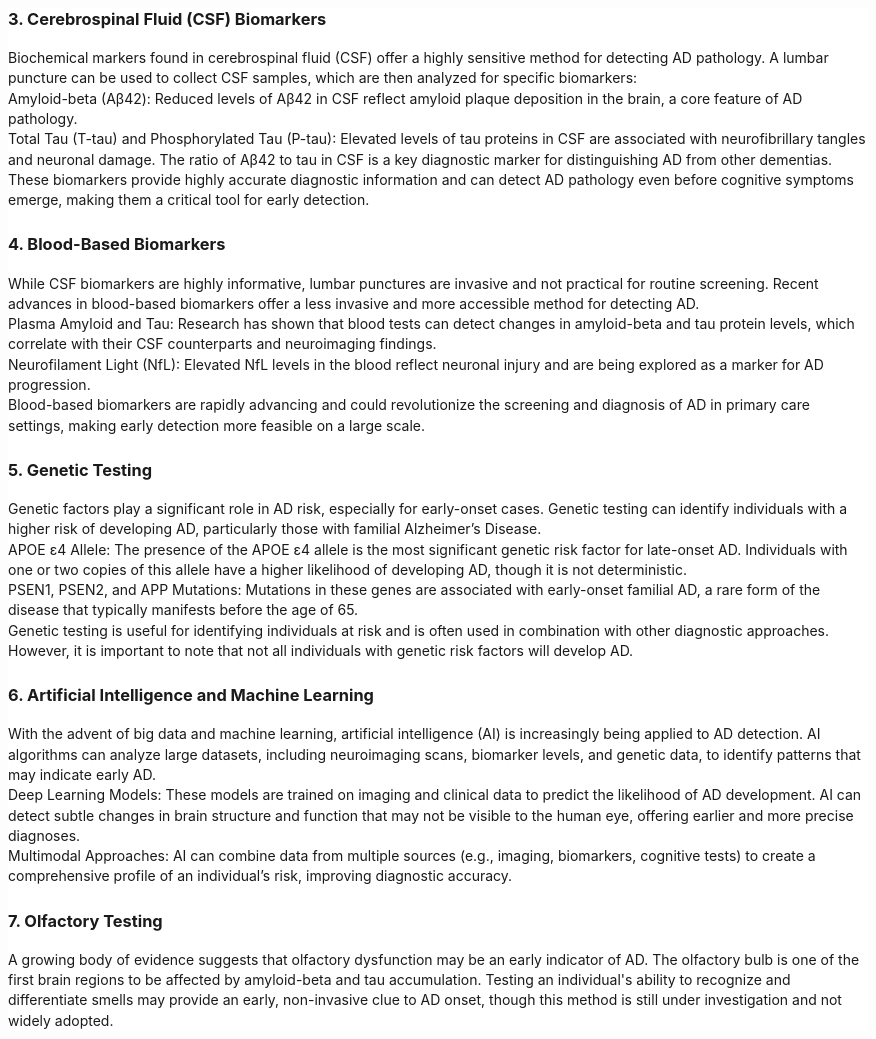 ### 3. Cerebrospinal Fluid (CSF) Biomarkers
Biochemical markers found in cerebrospinal fluid (CSF) offer a highly sensitive method for detecting AD pathology. A lumbar puncture can be used to collect CSF samples, which are then analyzed for specific biomarkers:  
Amyloid-beta (Aβ42): Reduced levels of Aβ42 in CSF reflect amyloid plaque deposition in the brain, a core feature of AD pathology.  
Total Tau (T-tau) and Phosphorylated Tau (P-tau): Elevated levels of tau proteins in CSF are associated with neurofibrillary tangles and neuronal damage. The ratio of Aβ42 to tau in CSF is a key diagnostic marker for distinguishing AD from other dementias.  
These biomarkers provide highly accurate diagnostic information and can detect AD pathology even before cognitive symptoms emerge, making them a critical tool for early detection.

### 4. Blood-Based Biomarkers
While CSF biomarkers are highly informative, lumbar punctures are invasive and not practical for routine screening. Recent advances in blood-based biomarkers offer a less invasive and more accessible method for detecting AD.  
Plasma Amyloid and Tau: Research has shown that blood tests can detect changes in amyloid-beta and tau protein levels, which correlate with their CSF counterparts and neuroimaging findings.  
Neurofilament Light (NfL): Elevated NfL levels in the blood reflect neuronal injury and are being explored as a marker for AD progression.  
Blood-based biomarkers are rapidly advancing and could revolutionize the screening and diagnosis of AD in primary care settings, making early detection more feasible on a large scale.  

### 5. Genetic Testing
Genetic factors play a significant role in AD risk, especially for early-onset cases. Genetic testing can identify individuals with a higher risk of developing AD, particularly those with familial Alzheimer’s Disease.  
APOE ε4 Allele: The presence of the APOE ε4 allele is the most significant genetic risk factor for late-onset AD. Individuals with one or two copies of this allele have a higher likelihood of developing AD, though it is not deterministic.  
PSEN1, PSEN2, and APP Mutations: Mutations in these genes are associated with early-onset familial AD, a rare form of the disease that typically manifests before the age of 65.  
Genetic testing is useful for identifying individuals at risk and is often used in combination with other diagnostic approaches. However, it is important to note that not all individuals with genetic risk factors will develop AD.  

### 6. Artificial Intelligence and Machine Learning
With the advent of big data and machine learning, artificial intelligence (AI) is increasingly being applied to AD detection. AI algorithms can analyze large datasets, including neuroimaging scans, biomarker levels, and genetic data, to identify patterns that may indicate early AD.  
Deep Learning Models: These models are trained on imaging and clinical data to predict the likelihood of AD development. AI can detect subtle changes in brain structure and function that may not be visible to the human eye, offering earlier and more precise diagnoses.  
Multimodal Approaches: AI can combine data from multiple sources (e.g., imaging, biomarkers, cognitive tests) to create a comprehensive profile of an individual’s risk, improving diagnostic accuracy.  

### 7. Olfactory Testing
A growing body of evidence suggests that olfactory dysfunction may be an early indicator of AD. The olfactory bulb is one of the first brain regions to be affected by amyloid-beta and tau accumulation. Testing an individual's ability to recognize and differentiate smells may provide an early, non-invasive clue to AD onset, though this method is still under investigation and not widely adopted.  
